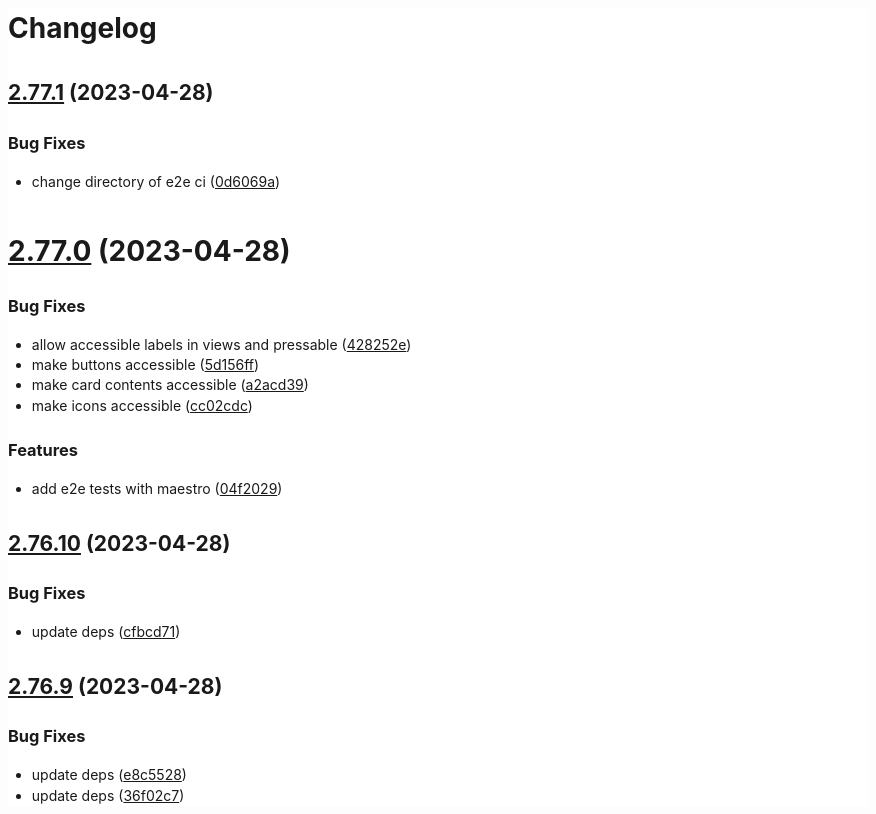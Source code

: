 # Changelog

## [2.77.1](https://github.com/ethanneff/playground-react-native/compare/v2.77.0...v2.77.1) (2023-04-28)


### Bug Fixes

* change directory of e2e ci ([0d6069a](https://github.com/ethanneff/playground-react-native/commit/0d6069ad6d42d4c12c4f60fd2abb959ed0c8953d))

# [2.77.0](https://github.com/ethanneff/playground-react-native/compare/v2.76.10...v2.77.0) (2023-04-28)


### Bug Fixes

* allow accessible labels in views and pressable ([428252e](https://github.com/ethanneff/playground-react-native/commit/428252e30ca891ced5f5aac318b73e46e68b6142))
* make buttons accessible ([5d156ff](https://github.com/ethanneff/playground-react-native/commit/5d156ff89cdd26f036af885432de608bce570b51))
* make card contents accessible ([a2acd39](https://github.com/ethanneff/playground-react-native/commit/a2acd3944d1fb74dd40871559ec99eb9be068a1b))
* make icons accessible ([cc02cdc](https://github.com/ethanneff/playground-react-native/commit/cc02cdc12da2d775f8f360efa9183c01c8e3e4eb))


### Features

* add e2e tests with maestro ([04f2029](https://github.com/ethanneff/playground-react-native/commit/04f2029ef870b93b1c076694a6543f6016e4177c))

## [2.76.10](https://github.com/ethanneff/playground-react-native/compare/v2.76.9...v2.76.10) (2023-04-28)


### Bug Fixes

* update deps ([cfbcd71](https://github.com/ethanneff/playground-react-native/commit/cfbcd71025bac3f35a9d3bef1bc3c6690e84d5d5))

## [2.76.9](https://github.com/ethanneff/playground-react-native/compare/v2.76.8...v2.76.9) (2023-04-28)


### Bug Fixes

* update deps ([e8c5528](https://github.com/ethanneff/playground-react-native/commit/e8c552892b1b0c97f45b08bb32571fa97d5f3dda))
* update deps ([36f02c7](https://github.com/ethanneff/playground-react-native/commit/36f02c7450754be160f8aa61c647eb0f90e4b491))
